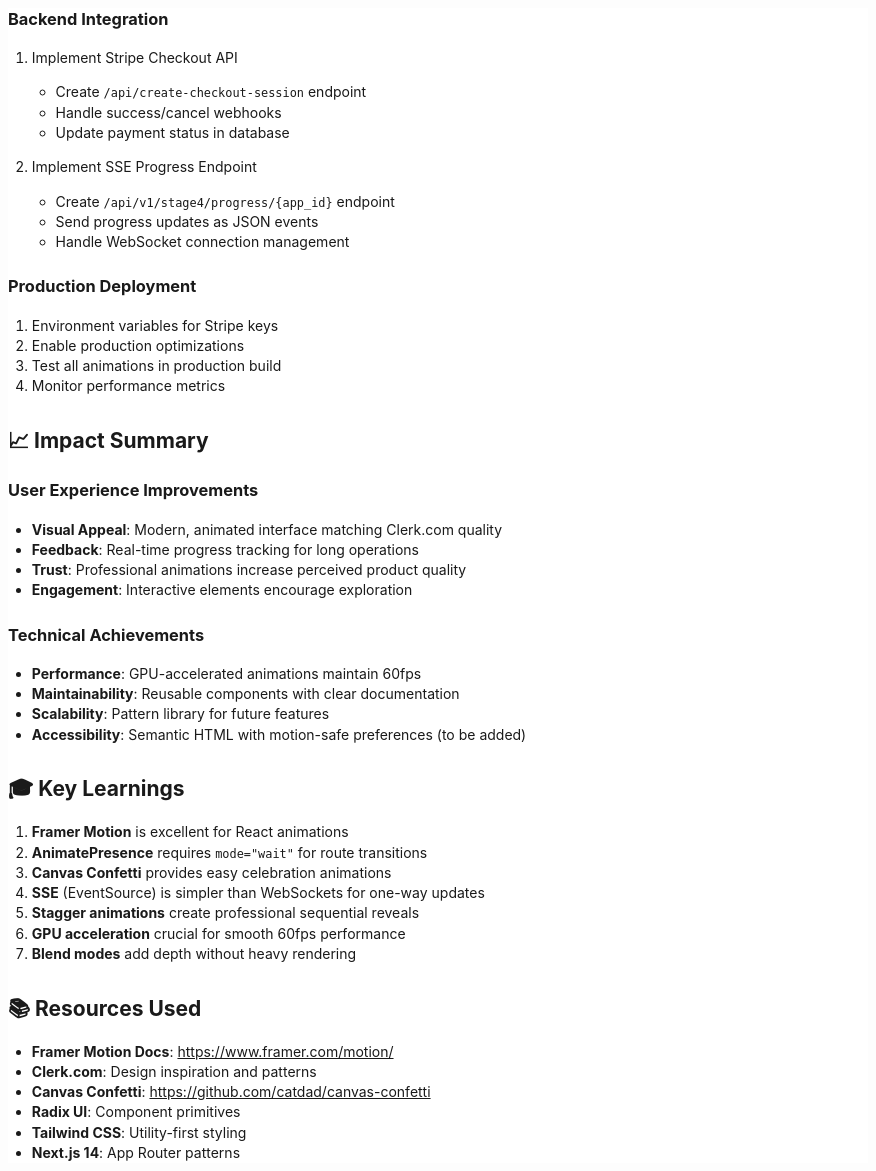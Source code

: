 ### Backend Integration
1. Implement Stripe Checkout API
   - Create `/api/create-checkout-session` endpoint
   - Handle success/cancel webhooks
   - Update payment status in database

2. Implement SSE Progress Endpoint
   - Create `/api/v1/stage4/progress/{app_id}` endpoint
   - Send progress updates as JSON events
   - Handle WebSocket connection management

### Production Deployment
1. Environment variables for Stripe keys
2. Enable production optimizations
3. Test all animations in production build
4. Monitor performance metrics

## 📈 Impact Summary

### User Experience Improvements
- **Visual Appeal**: Modern, animated interface matching Clerk.com quality
- **Feedback**: Real-time progress tracking for long operations
- **Trust**: Professional animations increase perceived product quality
- **Engagement**: Interactive elements encourage exploration

### Technical Achievements
- **Performance**: GPU-accelerated animations maintain 60fps
- **Maintainability**: Reusable components with clear documentation
- **Scalability**: Pattern library for future features
- **Accessibility**: Semantic HTML with motion-safe preferences (to be added)

## 🎓 Key Learnings

1. **Framer Motion** is excellent for React animations
2. **AnimatePresence** requires `mode="wait"` for route transitions
3. **Canvas Confetti** provides easy celebration animations
4. **SSE** (EventSource) is simpler than WebSockets for one-way updates
5. **Stagger animations** create professional sequential reveals
6. **GPU acceleration** crucial for smooth 60fps performance
7. **Blend modes** add depth without heavy rendering

## 📚 Resources Used

- **Framer Motion Docs**: https://www.framer.com/motion/
- **Clerk.com**: Design inspiration and patterns
- **Canvas Confetti**: https://github.com/catdad/canvas-confetti
- **Radix UI**: Component primitives
- **Tailwind CSS**: Utility-first styling
- **Next.js 14**: App Router patterns
